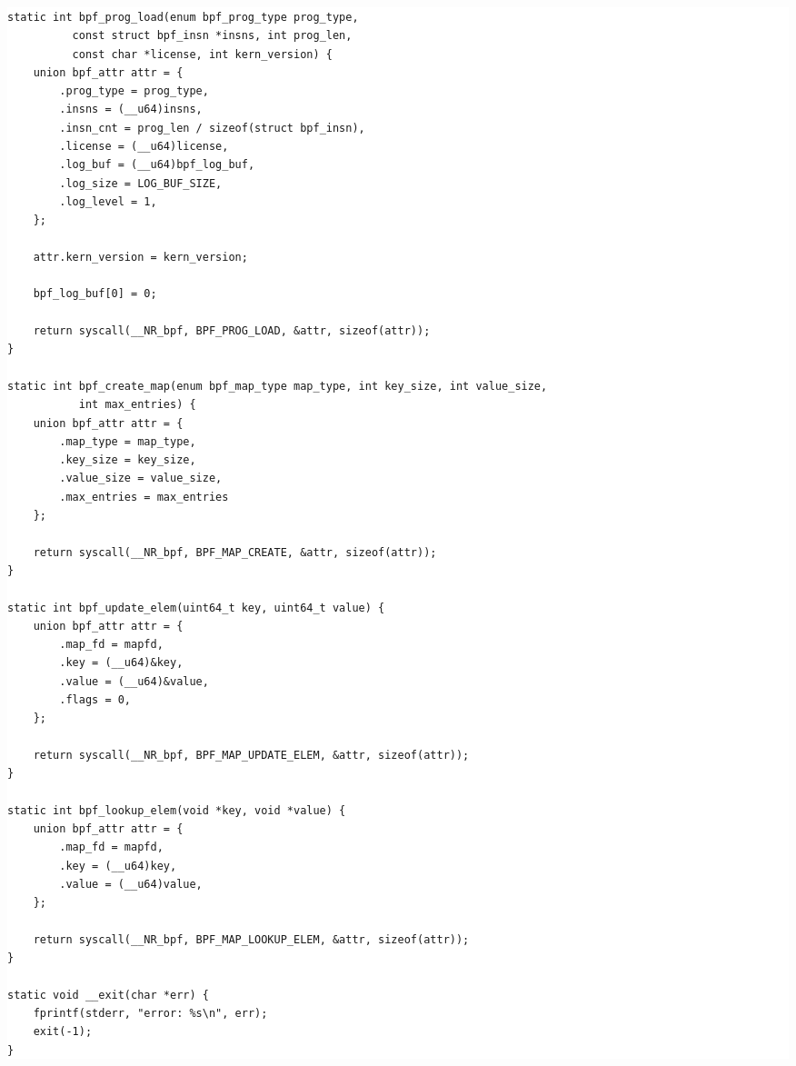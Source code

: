     static int bpf_prog_load(enum bpf_prog_type prog_type,
    		  const struct bpf_insn *insns, int prog_len,
    		  const char *license, int kern_version) {
    	union bpf_attr attr = {
    		.prog_type = prog_type,
    		.insns = (__u64)insns,
    		.insn_cnt = prog_len / sizeof(struct bpf_insn),
    		.license = (__u64)license,
    		.log_buf = (__u64)bpf_log_buf,
    		.log_size = LOG_BUF_SIZE,
    		.log_level = 1,
    	};
    
    	attr.kern_version = kern_version;
    
    	bpf_log_buf[0] = 0;
    
    	return syscall(__NR_bpf, BPF_PROG_LOAD, &attr, sizeof(attr));
    }
    
    static int bpf_create_map(enum bpf_map_type map_type, int key_size, int value_size,
    		   int max_entries) {
    	union bpf_attr attr = {
    		.map_type = map_type,
    		.key_size = key_size,
    		.value_size = value_size,
    		.max_entries = max_entries
    	};
    
    	return syscall(__NR_bpf, BPF_MAP_CREATE, &attr, sizeof(attr));
    }
    
    static int bpf_update_elem(uint64_t key, uint64_t value) {
    	union bpf_attr attr = {
    		.map_fd = mapfd,
    		.key = (__u64)&key,
    		.value = (__u64)&value,
    		.flags = 0,
    	};
    
    	return syscall(__NR_bpf, BPF_MAP_UPDATE_ELEM, &attr, sizeof(attr));
    }
    
    static int bpf_lookup_elem(void *key, void *value) {
    	union bpf_attr attr = {
    		.map_fd = mapfd,
    		.key = (__u64)key,
    		.value = (__u64)value,
    	};
    
    	return syscall(__NR_bpf, BPF_MAP_LOOKUP_ELEM, &attr, sizeof(attr));
    }
    
    static void __exit(char *err) {
    	fprintf(stderr, "error: %s\n", err);
    	exit(-1);
    }
    